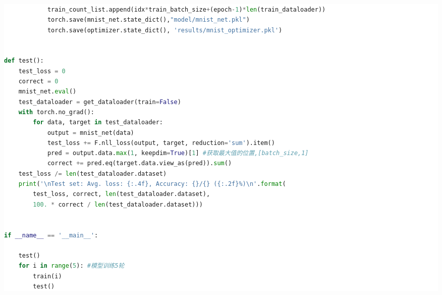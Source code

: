 ```python
            train_count_list.append(idx*train_batch_size+(epoch-1)*len(train_dataloader))
            torch.save(mnist_net.state_dict(),"model/mnist_net.pkl")
            torch.save(optimizer.state_dict(), 'results/mnist_optimizer.pkl')


def test():
    test_loss = 0
    correct = 0
    mnist_net.eval()
    test_dataloader = get_dataloader(train=False)
    with torch.no_grad():
        for data, target in test_dataloader:
            output = mnist_net(data)
            test_loss += F.nll_loss(output, target, reduction='sum').item()
            pred = output.data.max(1, keepdim=True)[1] #获取最大值的位置,[batch_size,1]
            correct += pred.eq(target.data.view_as(pred)).sum()
    test_loss /= len(test_dataloader.dataset)
    print('\nTest set: Avg. loss: {:.4f}, Accuracy: {}/{} ({:.2f}%)\n'.format(
        test_loss, correct, len(test_dataloader.dataset),
        100. * correct / len(test_dataloader.dataset)))


if __name__ == '__main__':

    test()  
    for i in range(5): #模型训练5轮
        train(i)
        test()
```



